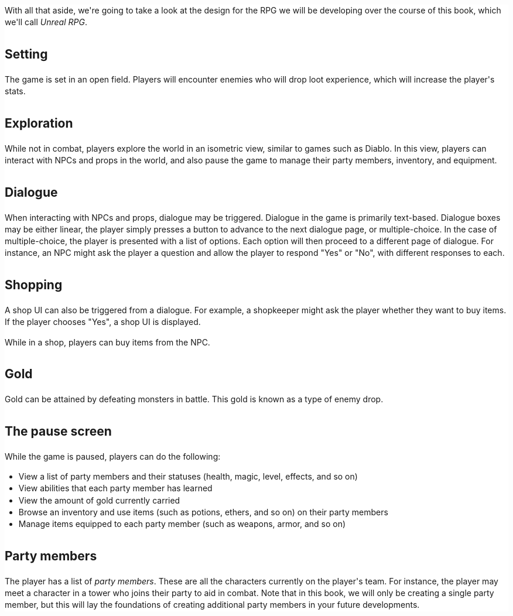 With all that aside, we're going to take a look at the design for the RPG we will be developing over the course of this book, which we'll call *Unreal RPG*.

## Setting

The game is set in an open field. Players will encounter enemies who will drop loot experience, which will increase the player's stats.

## Exploration

While not in combat, players explore the world in an isometric view, similar to games such as Diablo. In this view, players can interact with NPCs and props in the world, and also pause the game to manage their party members, inventory, and equipment.

## Dialogue

When interacting with NPCs and props, dialogue may be triggered. Dialogue in the game is primarily text-based. Dialogue boxes may be either linear, the player simply presses a button to advance to the next dialogue page, or multiple-choice. In the case of multiple-choice, the player is presented with a list of options. Each option will then proceed to a different page of dialogue. For instance, an NPC might ask the player a question and allow the player to respond "Yes" or "No", with different responses to each.

## Shopping

A shop UI can also be triggered from a dialogue. For example, a shopkeeper might ask the player whether they want to buy items. If the player chooses "Yes", a shop UI is displayed.

While in a shop, players can buy items from the NPC.

## Gold

Gold can be attained by defeating monsters in battle. This gold is known as a type of enemy drop.

## The pause screen

While the game is paused, players can do the following:

*   View a list of party members and their statuses (health, magic, level, effects, and so on)
*   View abilities that each party member has learned
*   View the amount of gold currently carried
*   Browse an inventory and use items (such as potions, ethers, and so on) on their party members
*   Manage items equipped to each party member (such as weapons, armor, and so on)

## Party members

The player has a list of *party members*. These are all the characters currently on the player's team. For instance, the player may meet a character in a tower who joins their party to aid in combat. Note that in this book, we will only be creating a single party member, but this will lay the foundations of creating additional party members in your future developments.
